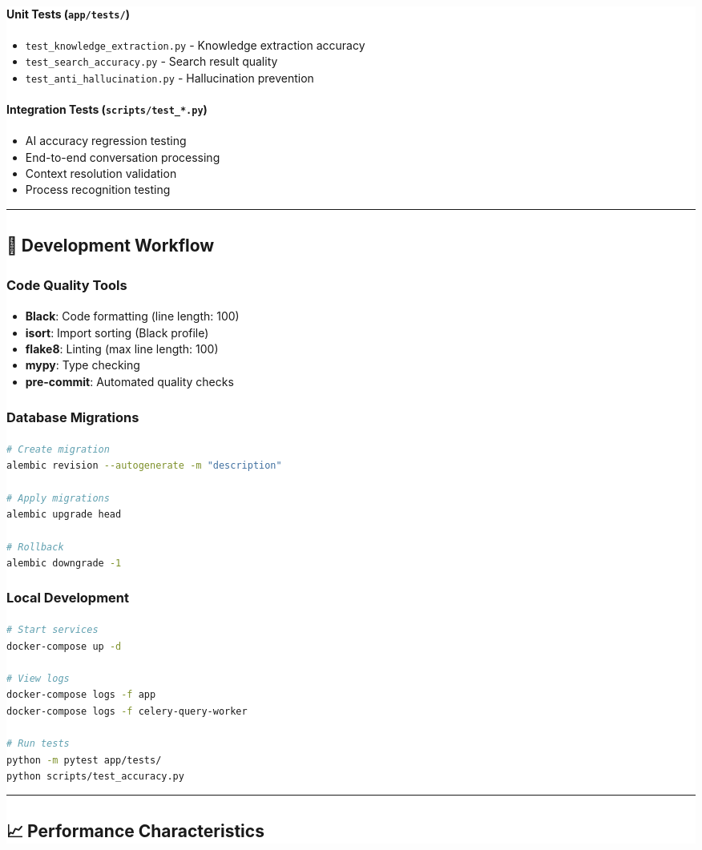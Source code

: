 #### **Unit Tests** (`app/tests/`)
- `test_knowledge_extraction.py` - Knowledge extraction accuracy
- `test_search_accuracy.py` - Search result quality
- `test_anti_hallucination.py` - Hallucination prevention

#### **Integration Tests** (`scripts/test_*.py`)
- AI accuracy regression testing
- End-to-end conversation processing
- Context resolution validation
- Process recognition testing

---

## 🔧 **Development Workflow**

### **Code Quality Tools**
- **Black**: Code formatting (line length: 100)
- **isort**: Import sorting (Black profile)
- **flake8**: Linting (max line length: 100)  
- **mypy**: Type checking
- **pre-commit**: Automated quality checks

### **Database Migrations**
```bash
# Create migration
alembic revision --autogenerate -m "description"

# Apply migrations
alembic upgrade head

# Rollback
alembic downgrade -1
```

### **Local Development**
```bash
# Start services
docker-compose up -d

# View logs
docker-compose logs -f app
docker-compose logs -f celery-query-worker

# Run tests
python -m pytest app/tests/
python scripts/test_accuracy.py
```

---

## 📈 **Performance Characteristics**
